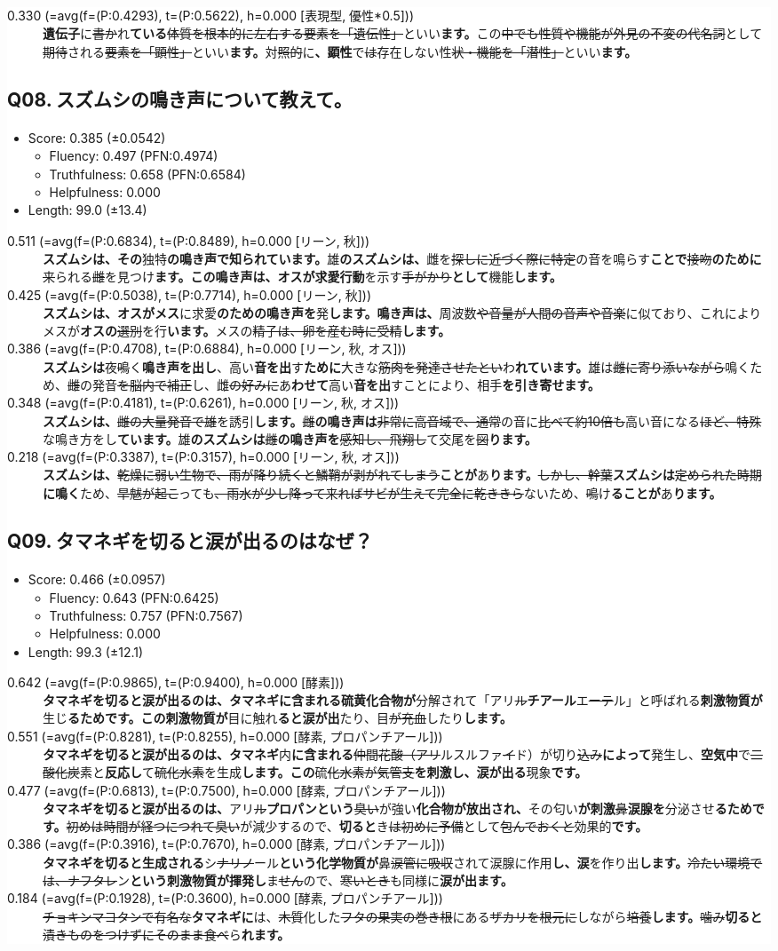 <dt>0.330 (=avg(f=(P:0.4293), t=(P:0.5622), h=0.000 [表現型, 優性*0.5]))</dt>
<dd><b>遺伝子</b>に<s>書か</s>れ<b>ている</b><s>体質を根本的に左右する要素を「遺伝性」</s>といい<b>ます。</b>この<s>中でも性質や機能が外見の不変の代名詞</s>として<s>期待</s>される<s>要素を「顕性」</s>といい<b>ます。</b>対<s>照的</s>に<b>、顕性</b>で<s>は</s>存在しない性<s>状・機能を「潜性」</s>といい<b>ます。</b></dd>
</dl>

## <a name="Q08"></a>Q08. スズムシの鳴き声について教えて。

- Score: 0.385 (±0.0542)
  - Fluency: 0.497 (PFN:0.4974)
  - Truthfulness: 0.658 (PFN:0.6584)
  - Helpfulness: 0.000
- Length: 99.0 (±13.4)

<dl>
<dt>0.511 (=avg(f=(P:0.6834), t=(P:0.8489), h=0.000 [リーン, 秋]))</dt>
<dd><b>スズムシは、その</b>独特<b>の鳴き声で知られています。</b>雄<b>のスズムシは、</b>雌を<s>探しに近づく際に特定</s>の音を鳴らす<b>ことで</b><s>接吻</s><b>のために</b><s>来</s>られる<s>雌</s>を見つけ<b>ます。この鳴き声は、オスが求愛行動</b>を示す<s>手がかり</s><b>として</b>機能<b>します。</b></dd>
<dt>0.425 (=avg(f=(P:0.5038), t=(P:0.7714), h=0.000 [リーン, 秋]))</dt>
<dd><b>スズムシは、オスがメス</b>に求愛<b>のための鳴き声を</b>発<b>します。鳴き声は、</b>周波数<s>や音量が人間の音声や音楽</s>に似ており、これによりメスが<b>オスの</b><s>選別</s>を行<b>います。</b>メスの<s>精子は、卵を産む時に受精</s><b>します。</b></dd>
<dt>0.386 (=avg(f=(P:0.4708), t=(P:0.6884), h=0.000 [リーン, 秋, オス]))</dt>
<dd><b>スズムシは</b>夜<s>鳴</s>く<b>鳴き声を出し</b>、高い<b>音を出</b>す<b>ために</b>大きな<s>筋肉を発達させたとい</s>わ<b>れています。</b>雄は<s>雌に寄り添いながら</s>鳴くため、<s>雌</s>の発音<s>を脳内で補正</s>し、雌<s>の好みに</s>あ<b>わせて</b>高い<b>音を出</b>すことにより、相手<b>を引き寄せます。</b></dd>
<dt>0.348 (=avg(f=(P:0.4181), t=(P:0.6261), h=0.000 [リーン, 秋, オス]))</dt>
<dd><b>スズムシは、</b><s>雌の大量発音で雄</s>を誘引<b>します。</b><s>雌</s><b>の鳴き声は</b><s>非常に高音域で、通常</s>の音に<s>比べて約10倍も</s>高い音になる<s>ほど、特殊</s>な鳴き方をし<b>ています。</b>雄<b>のスズムシは</b><s>雌</s><b>の鳴き声を</b><s>感知し、飛翔し</s>て交尾を<s>図</s><b>ります。</b></dd>
<dt>0.218 (=avg(f=(P:0.3387), t=(P:0.3157), h=0.000 [リーン, 秋, オス]))</dt>
<dd><b>スズムシは、</b><s>乾燥に弱い生物で、雨が降り続くと鱗鞘が剥がれてしまう</s><b>ことが</b>あ<b>ります。</b><s>しかし、幹葉</s><b>スズムシは</b><s>定められた時期</s><b>に鳴く</b>ため、<s>旱魃が起こ</s>っても<s>、雨水が少し降って来ればサビが生えて完全に乾ききら</s>ないため、<s>鳴</s>け<b>ることが</b>あ<b>ります。</b></dd>
</dl>

## <a name="Q09"></a>Q09. タマネギを切ると涙が出るのはなぜ？

- Score: 0.466 (±0.0957)
  - Fluency: 0.643 (PFN:0.6425)
  - Truthfulness: 0.757 (PFN:0.7567)
  - Helpfulness: 0.000
- Length: 99.3 (±12.1)

<dl>
<dt>0.642 (=avg(f=(P:0.9865), t=(P:0.9400), h=0.000 [酵素]))</dt>
<dd><b>タマネギを切ると涙が出るのは、タマネギに含まれる硫黄化合物が</b>分解されて「アリ<s>ル</s><b>チアール</b>エ<s>ーテ</s>ル」と呼ばれる<b>刺激物質が</b>生じ<b>るためです。この刺激物質が</b>目に触れ<b>ると涙が出</b>たり、目<s>が充血</s>したり<b>します。</b></dd>
<dt>0.551 (=avg(f=(P:0.8281), t=(P:0.8255), h=0.000 [酵素, プロパンチアール]))</dt>
<dd><b>タマネギを切ると涙が出るのは、タマネギ</b>内<b>に含まれる</b><s>仲間花酸（アリ</s>ルスルファ<s>イ</s>ド）が切り<s>込み</s><b>によって</b>発生し、<b>空気中</b>で<s>二酸化炭</s>素と<b>反応し</b>て<s>硫化水素</s>を生成<b>します。この</b>硫<s>化水素が気管支</s><b>を刺激し、涙が出る</b>現象<b>です。</b></dd>
<dt>0.477 (=avg(f=(P:0.6813), t=(P:0.7500), h=0.000 [酵素, プロパンチアール]))</dt>
<dd><b>タマネギを切ると涙が出るのは、</b>アリ<s>ル</s><b>プロパンという</b><s>臭い</s>が強い<b>化合物が放出され、</b>その匂い<b>が刺激</b><s>鼻</s><b>涙腺を</b>分泌させ<b>るためです。</b><s>初めは時間が経つにつれて臭い</s>が減少するので、<b>切ると</b>き<s>は初めに予備</s>として<s>包んでおくと</s>効果的<b>です。</b></dd>
<dt>0.386 (=avg(f=(P:0.3916), t=(P:0.7670), h=0.000 [酵素, プロパンチアール]))</dt>
<dd><b>タマネギを切ると生成される</b>シ<s>ナリノ</s>ール<b>という化学物質が</b>鼻<s>涙管に吸収</s>されて涙腺に作用<b>し、涙</b>を作り出<b>します。</b><s>冷たい環境では、ナフタレ</s>ン<b>という刺激物質が揮発し</b>ま<s>せん</s>ので、<s>寒いとき</s>も同様に<b>涙が出ます。</b></dd>
<dt>0.184 (=avg(f=(P:0.1928), t=(P:0.3600), h=0.000 [酵素, プロパンチアール]))</dt>
<dd><s>チョキンマヨタンで有名な</s><b>タマネギに</b>は、<s>木質</s>化した<s>フタの果実の巻き根</s>にある<s>ザカリを根元に</s>しながら<s>培養</s><b>します。</b><s>噛み</s><b>切ると</b><s>漬きものをつけずにそのまま食べ</s>ら<b>れます。</b></dd>
</dl>
